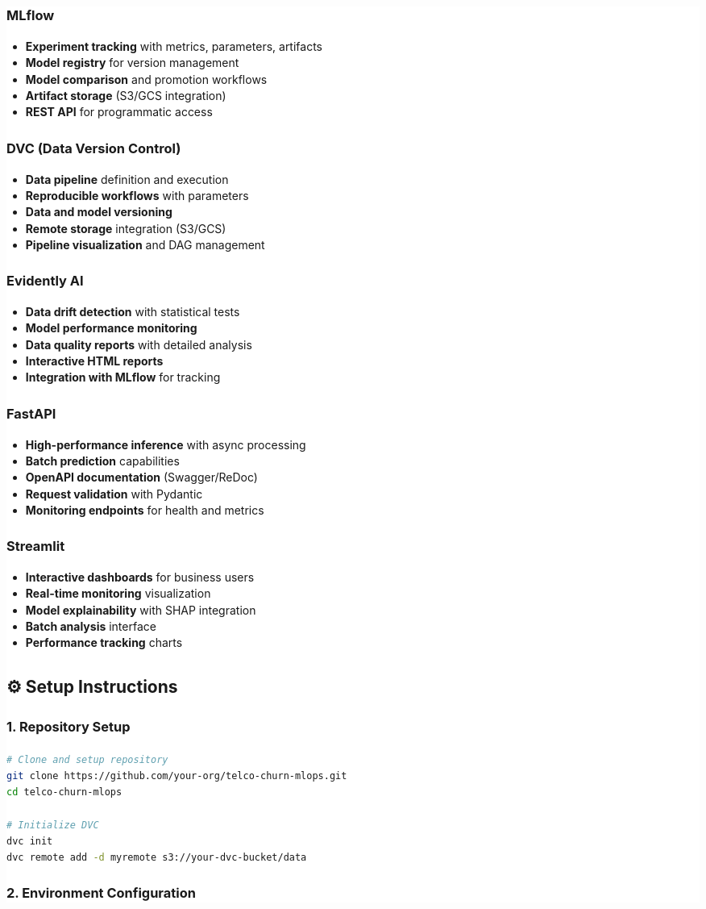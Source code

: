 ### **MLflow**
- **Experiment tracking** with metrics, parameters, artifacts
- **Model registry** for version management
- **Model comparison** and promotion workflows
- **Artifact storage** (S3/GCS integration)
- **REST API** for programmatic access

### **DVC (Data Version Control)**
- **Data pipeline** definition and execution
- **Reproducible workflows** with parameters
- **Data and model versioning**
- **Remote storage** integration (S3/GCS)
- **Pipeline visualization** and DAG management

### **Evidently AI**
- **Data drift detection** with statistical tests
- **Model performance monitoring**
- **Data quality reports** with detailed analysis
- **Interactive HTML reports**
- **Integration with MLflow** for tracking

### **FastAPI**
- **High-performance inference** with async processing
- **Batch prediction** capabilities
- **OpenAPI documentation** (Swagger/ReDoc)
- **Request validation** with Pydantic
- **Monitoring endpoints** for health and metrics

### **Streamlit**
- **Interactive dashboards** for business users
- **Real-time monitoring** visualization
- **Model explainability** with SHAP integration
- **Batch analysis** interface
- **Performance tracking** charts

## ⚙️ Setup Instructions

### **1. Repository Setup**

```bash
# Clone and setup repository
git clone https://github.com/your-org/telco-churn-mlops.git
cd telco-churn-mlops

# Initialize DVC
dvc init
dvc remote add -d myremote s3://your-dvc-bucket/data
```

### **2. Environment Configuration**

